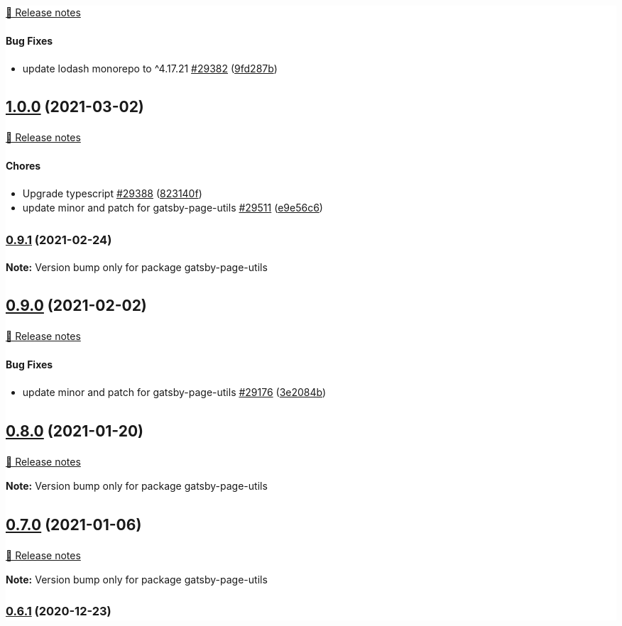[🧾 Release notes](https://www.gatsbyjs.com/docs/reference/release-notes/v3.1)

#### Bug Fixes

- update lodash monorepo to ^4.17.21 [#29382](https://github.com/gatsbyjs/gatsby/issues/29382) ([9fd287b](https://github.com/gatsbyjs/gatsby/commit/9fd287ba89eacd55652d468b18f6e1526230e7c6))

## [1.0.0](https://github.com/gatsbyjs/gatsby/commits/gatsby-page-utils@1.0.0/packages/gatsby-page-utils) (2021-03-02)

[🧾 Release notes](https://www.gatsbyjs.com/docs/reference/release-notes/v3.0)

#### Chores

- Upgrade typescript [#29388](https://github.com/gatsbyjs/gatsby/issues/29388) ([823140f](https://github.com/gatsbyjs/gatsby/commit/823140f2b0bbbcab51923186bab8128bb8e0afe5))
- update minor and patch for gatsby-page-utils [#29511](https://github.com/gatsbyjs/gatsby/issues/29511) ([e9e56c6](https://github.com/gatsbyjs/gatsby/commit/e9e56c671d0c1da47e387bab72b6e897070a55a3))

### [0.9.1](https://github.com/gatsbyjs/gatsby/commits/gatsby-page-utils@0.9.1/packages/gatsby-page-utils) (2021-02-24)

**Note:** Version bump only for package gatsby-page-utils

## [0.9.0](https://github.com/gatsbyjs/gatsby/commits/gatsby-page-utils@0.9.0/packages/gatsby-page-utils) (2021-02-02)

[🧾 Release notes](https://www.gatsbyjs.com/docs/reference/release-notes/v2.32)

#### Bug Fixes

- update minor and patch for gatsby-page-utils [#29176](https://github.com/gatsbyjs/gatsby/issues/29176) ([3e2084b](https://github.com/gatsbyjs/gatsby/commit/3e2084b1a78339032dbbd31fbe93e7cbfc979cb6))

## [0.8.0](https://github.com/gatsbyjs/gatsby/commits/gatsby-page-utils@0.8.0/packages/gatsby-page-utils) (2021-01-20)

[🧾 Release notes](https://www.gatsbyjs.com/docs/reference/release-notes/v2.31)

**Note:** Version bump only for package gatsby-page-utils

## [0.7.0](https://github.com/gatsbyjs/gatsby/commits/gatsby-page-utils@0.7.0/packages/gatsby-page-utils) (2021-01-06)

[🧾 Release notes](https://www.gatsbyjs.com/docs/reference/release-notes/v2.30)

**Note:** Version bump only for package gatsby-page-utils

### [0.6.1](https://github.com/gatsbyjs/gatsby/commits/gatsby-page-utils@0.6.1/packages/gatsby-page-utils) (2020-12-23)
